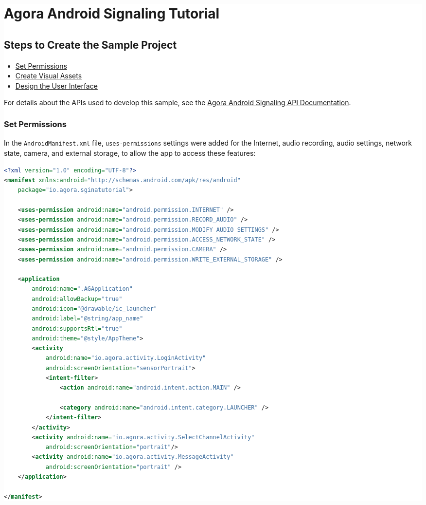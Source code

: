 # Agora Android Signaling Tutorial

## Steps to Create the Sample Project

* [Set Permissions](#set-permissions)
* [Create Visual Assets](#create-visual-assets)
* [Design the User Interface](#design-the-user-interface)

For details about the APIs used to develop this sample, see the [Agora Android Signaling API Documentation](https://docs.agora.io/en/Signaling/signal_android?platform=Android).

### Set Permissions
In the `AndroidManifest.xml` file, `uses-permissions` settings were added for the Internet, audio recording, audio settings, network state, camera, and external storage, to allow the app to access these features:

``` xml
<?xml version="1.0" encoding="UTF-8"?>
<manifest xmlns:android="http://schemas.android.com/apk/res/android"
    package="io.agora.sginatutorial">

    <uses-permission android:name="android.permission.INTERNET" />
    <uses-permission android:name="android.permission.RECORD_AUDIO" />
    <uses-permission android:name="android.permission.MODIFY_AUDIO_SETTINGS" />
    <uses-permission android:name="android.permission.ACCESS_NETWORK_STATE" />
    <uses-permission android:name="android.permission.CAMERA" />
    <uses-permission android:name="android.permission.WRITE_EXTERNAL_STORAGE" />

    <application
        android:name=".AGApplication"
        android:allowBackup="true"
        android:icon="@drawable/ic_launcher"
        android:label="@string/app_name"
        android:supportsRtl="true"
        android:theme="@style/AppTheme">
        <activity
            android:name="io.agora.activity.LoginActivity"
            android:screenOrientation="sensorPortrait">
            <intent-filter>
                <action android:name="android.intent.action.MAIN" />

                <category android:name="android.intent.category.LAUNCHER" />
            </intent-filter>
        </activity>
        <activity android:name="io.agora.activity.SelectChannelActivity"
            android:screenOrientation="portrait"/>
        <activity android:name="io.agora.activity.MessageActivity"
            android:screenOrientation="portrait" />
    </application>

</manifest>
```
